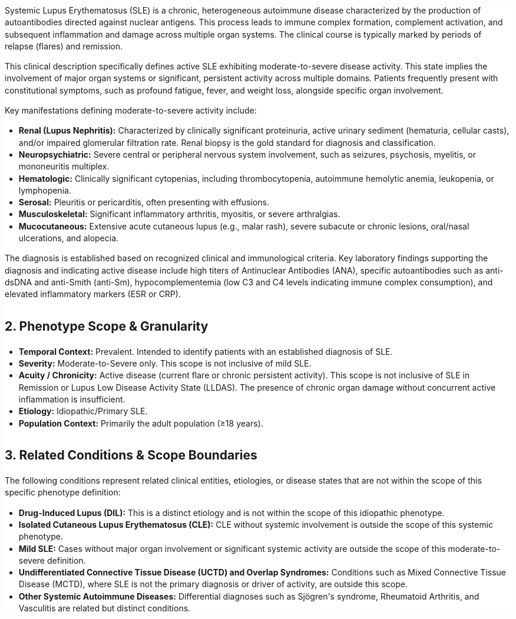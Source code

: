 Systemic Lupus Erythematosus (SLE) is a chronic, heterogeneous autoimmune disease characterized by the production of autoantibodies directed against nuclear antigens. This process leads to immune complex formation, complement activation, and subsequent inflammation and damage across multiple organ systems. The clinical course is typically marked by periods of relapse (flares) and remission.

This clinical description specifically defines active SLE exhibiting moderate-to-severe disease activity. This state implies the involvement of major organ systems or significant, persistent activity across multiple domains. Patients frequently present with constitutional symptoms, such as profound fatigue, fever, and weight loss, alongside specific organ involvement.

Key manifestations defining moderate-to-severe activity include:

* **Renal (Lupus Nephritis):** Characterized by clinically significant proteinuria, active urinary sediment (hematuria, cellular casts), and/or impaired glomerular filtration rate. Renal biopsy is the gold standard for diagnosis and classification.  
* **Neuropsychiatric:** Severe central or peripheral nervous system involvement, such as seizures, psychosis, myelitis, or mononeuritis multiplex.  
* **Hematologic:** Clinically significant cytopenias, including thrombocytopenia, autoimmune hemolytic anemia, leukopenia, or lymphopenia.  
* **Serosal:** Pleuritis or pericarditis, often presenting with effusions.  
* **Musculoskeletal:** Significant inflammatory arthritis, myositis, or severe arthralgias.  
* **Mucocutaneous:** Extensive acute cutaneous lupus (e.g., malar rash), severe subacute or chronic lesions, oral/nasal ulcerations, and alopecia.

The diagnosis is established based on recognized clinical and immunological criteria. Key laboratory findings supporting the diagnosis and indicating active disease include high titers of Antinuclear Antibodies (ANA), specific autoantibodies such as anti-dsDNA and anti-Smith (anti-Sm), hypocomplementemia (low C3 and C4 levels indicating immune complex consumption), and elevated inflammatory markers (ESR or CRP).

## 2\. Phenotype Scope & Granularity

* **Temporal Context:** Prevalent. Intended to identify patients with an established diagnosis of SLE.  
* **Severity:** Moderate-to-Severe only. This scope is not inclusive of mild SLE.  
* **Acuity / Chronicity:** Active disease (current flare or chronic persistent activity). This scope is not inclusive of SLE in Remission or Lupus Low Disease Activity State (LLDAS). The presence of chronic organ damage without concurrent active inflammation is insufficient.  
* **Etiology:** Idiopathic/Primary SLE.  
* **Population Context:** Primarily the adult population (≥18 years).

## 3\. Related Conditions & Scope Boundaries

The following conditions represent related clinical entities, etiologies, or disease states that are not within the scope of this specific phenotype definition:

* **Drug-Induced Lupus (DIL):** This is a distinct etiology and is not within the scope of this idiopathic phenotype.  
* **Isolated Cutaneous Lupus Erythematosus (CLE):** CLE without systemic involvement is outside the scope of this systemic phenotype.  
* **Mild SLE:** Cases without major organ involvement or significant systemic activity are outside the scope of this moderate-to-severe definition.  
* **Undifferentiated Connective Tissue Disease (UCTD) and Overlap Syndromes:** Conditions such as Mixed Connective Tissue Disease (MCTD), where SLE is not the primary diagnosis or driver of activity, are outside this scope.  
* **Other Systemic Autoimmune Diseases:** Differential diagnoses such as Sjögren's syndrome, Rheumatoid Arthritis, and Vasculitis are related but distinct conditions.
